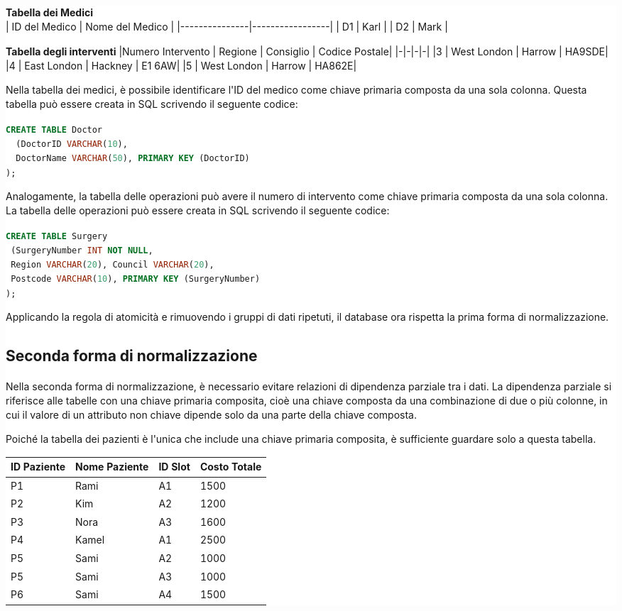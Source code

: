**Tabella dei Medici**    
| ID del Medico | Nome del Medico |
|---------------|-----------------|
| D1            | Karl            |
| D2            | Mark            |


**Tabella degli interventi**
|Numero Intervento | Regione       | Consiglio | Codice Postale|
|-|-|-|-|
|3                 | West London   | Harrow    | HA9SDE|
|4                 | East London   | Hackney   | E1 6AW|
|5                 | West London   | Harrow    | HA862E|

Nella tabella dei medici, è possibile identificare l'ID del medico come chiave primaria composta da una sola colonna. Questa tabella può essere creata in SQL scrivendo il seguente codice:

```sql
CREATE TABLE Doctor 
  (DoctorID VARCHAR(10), 
  DoctorName VARCHAR(50), PRIMARY KEY (DoctorID)
);
```

Analogamente, la tabella delle operazioni può avere il numero di intervento come chiave primaria composta da una sola colonna. La tabella delle operazioni può essere creata in SQL scrivendo il seguente codice:

```sql
CREATE TABLE Surgery 
 (SurgeryNumber INT NOT NULL, 
 Region VARCHAR(20), Council VARCHAR(20), 
 Postcode VARCHAR(10), PRIMARY KEY (SurgeryNumber)
);
```

Applicando la regola di atomicità e rimuovendo i gruppi di dati ripetuti, il database ora rispetta la prima forma di normalizzazione.

## Seconda forma di normalizzazione
Nella seconda forma di normalizzazione, è necessario evitare relazioni di dipendenza parziale tra i dati. La dipendenza parziale si riferisce alle tabelle con una chiave primaria composita, cioè una chiave composta da una combinazione di due o più colonne, in cui il valore di un attributo non chiave dipende solo da una parte della chiave composta.

Poiché la tabella dei pazienti è l'unica che include una chiave primaria composita, è sufficiente guardare solo a questa tabella.

| ID Paziente | Nome Paziente | ID Slot | Costo Totale |
|-------------|---------------|---------|--------------|
| P1          | Rami          | A1      | 1500         |
| P2          | Kim           | A2      | 1200         |
| P3          | Nora          | A3      | 1600         |
| P4          | Kamel         | A1      | 2500         |
| P5          | Sami          | A2      | 1000         |
| P5          | Sami          | A3      | 1000         |
| P6          | Sami          | A4      | 1500         |
